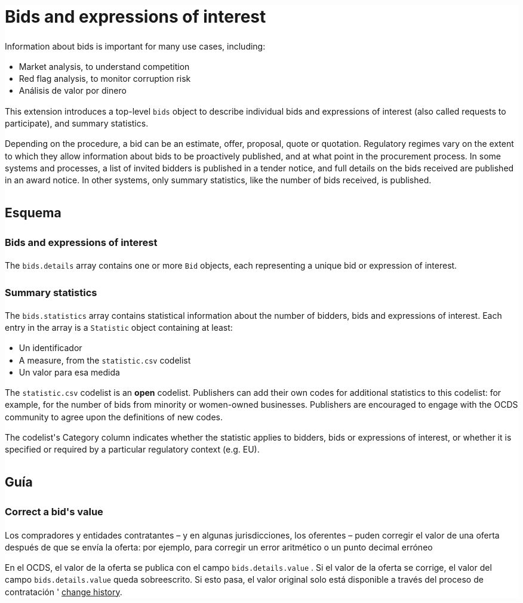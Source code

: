 # Bids and expressions of interest

Information about bids is important for many use cases, including:

- Market analysis, to understand competition
- Red flag analysis, to monitor corruption risk
- Análisis de valor por dinero

This extension introduces a top-level `bids` object to describe individual bids and expressions of interest (also called requests to participate), and summary statistics.

Depending on the procedure, a bid can be an estimate, offer, proposal, quote or quotation. Regulatory regimes vary on the extent to which they allow information about bids to be proactively published, and at what point in the procurement process. In some systems and processes, a list of invited bidders is published in a tender notice, and full details on the bids received are published in an award notice. In other systems, only summary statistics, like the number of bids received, is published.

## Esquema

### Bids and expressions of interest

The `bids.details` array contains one or more `Bid` objects, each representing a unique bid or expression of interest.

### Summary statistics

The `bids.statistics` array contains statistical information about the number of bidders, bids and expressions of interest. Each entry in the array is a `Statistic` object containing at least:

- Un identificador
- A measure, from the `statistic.csv` codelist
- Un valor para esa medida

The `statistic.csv` codelist is an **open** codelist. Publishers can add their own codes for additional statistics to this codelist: for example, for the number of bids from minority or women-owned businesses. Publishers are encouraged to engage with the OCDS community to agree upon the definitions of new codes.

The codelist's Category column indicates whether the statistic applies to bidders, bids or expressions of interest, or whether it is specified or required by a particular regulatory context (e.g. EU).

## Guía

### Correct a bid's value

Los compradores y entidades contratantes – y en algunas jurisdicciones, los oferentes – puden corregir el valor de una oferta después de que se envía la oferta: por ejemplo, para corregir un error aritmético o un punto decimal erróneo

En el OCDS, el valor de la oferta se publica con el campo `bids.details.value` . Si el valor de la oferta se corrige, el valor del campo `bids.details.value` queda sobreescrito. Si esto pasa, el valor original solo está disponible a través del proceso de contratación ' [change history](https://standard.open-contracting.org/latest/en/primer/releases_and_records/).

